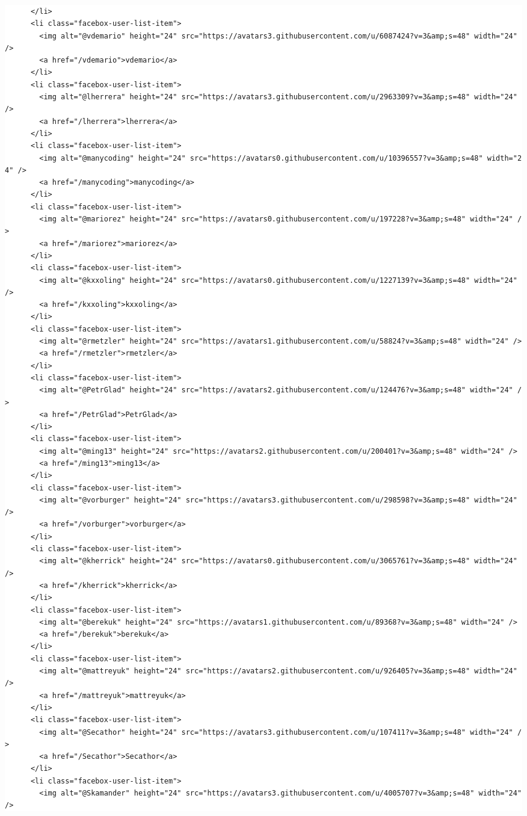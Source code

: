           </li>
          <li class="facebox-user-list-item">
            <img alt="@vdemario" height="24" src="https://avatars3.githubusercontent.com/u/6087424?v=3&amp;s=48" width="24" />
            <a href="/vdemario">vdemario</a>
          </li>
          <li class="facebox-user-list-item">
            <img alt="@lherrera" height="24" src="https://avatars3.githubusercontent.com/u/2963309?v=3&amp;s=48" width="24" />
            <a href="/lherrera">lherrera</a>
          </li>
          <li class="facebox-user-list-item">
            <img alt="@manycoding" height="24" src="https://avatars0.githubusercontent.com/u/10396557?v=3&amp;s=48" width="24" />
            <a href="/manycoding">manycoding</a>
          </li>
          <li class="facebox-user-list-item">
            <img alt="@mariorez" height="24" src="https://avatars0.githubusercontent.com/u/197228?v=3&amp;s=48" width="24" />
            <a href="/mariorez">mariorez</a>
          </li>
          <li class="facebox-user-list-item">
            <img alt="@kxxoling" height="24" src="https://avatars0.githubusercontent.com/u/1227139?v=3&amp;s=48" width="24" />
            <a href="/kxxoling">kxxoling</a>
          </li>
          <li class="facebox-user-list-item">
            <img alt="@rmetzler" height="24" src="https://avatars1.githubusercontent.com/u/58824?v=3&amp;s=48" width="24" />
            <a href="/rmetzler">rmetzler</a>
          </li>
          <li class="facebox-user-list-item">
            <img alt="@PetrGlad" height="24" src="https://avatars2.githubusercontent.com/u/124476?v=3&amp;s=48" width="24" />
            <a href="/PetrGlad">PetrGlad</a>
          </li>
          <li class="facebox-user-list-item">
            <img alt="@ming13" height="24" src="https://avatars2.githubusercontent.com/u/200401?v=3&amp;s=48" width="24" />
            <a href="/ming13">ming13</a>
          </li>
          <li class="facebox-user-list-item">
            <img alt="@vorburger" height="24" src="https://avatars3.githubusercontent.com/u/298598?v=3&amp;s=48" width="24" />
            <a href="/vorburger">vorburger</a>
          </li>
          <li class="facebox-user-list-item">
            <img alt="@kherrick" height="24" src="https://avatars0.githubusercontent.com/u/3065761?v=3&amp;s=48" width="24" />
            <a href="/kherrick">kherrick</a>
          </li>
          <li class="facebox-user-list-item">
            <img alt="@berekuk" height="24" src="https://avatars1.githubusercontent.com/u/89368?v=3&amp;s=48" width="24" />
            <a href="/berekuk">berekuk</a>
          </li>
          <li class="facebox-user-list-item">
            <img alt="@mattreyuk" height="24" src="https://avatars2.githubusercontent.com/u/926405?v=3&amp;s=48" width="24" />
            <a href="/mattreyuk">mattreyuk</a>
          </li>
          <li class="facebox-user-list-item">
            <img alt="@Secathor" height="24" src="https://avatars3.githubusercontent.com/u/107411?v=3&amp;s=48" width="24" />
            <a href="/Secathor">Secathor</a>
          </li>
          <li class="facebox-user-list-item">
            <img alt="@Skamander" height="24" src="https://avatars3.githubusercontent.com/u/4005707?v=3&amp;s=48" width="24" />